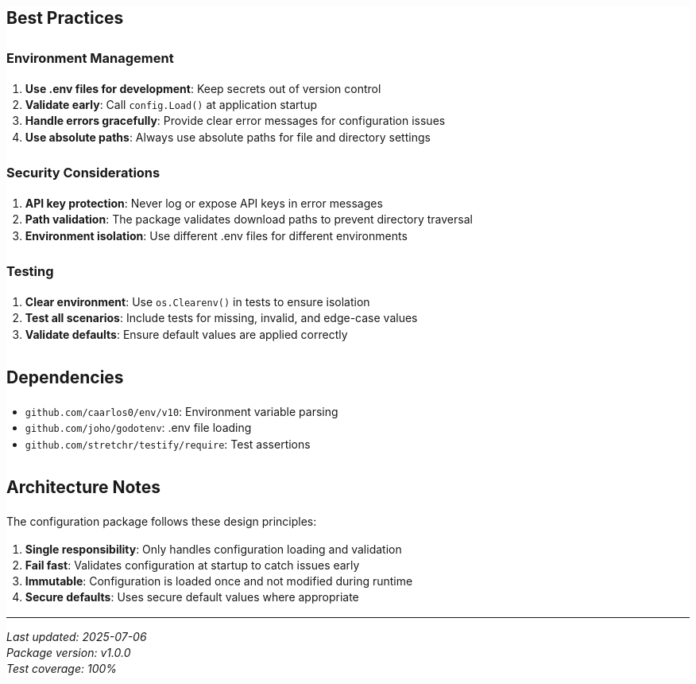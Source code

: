 ## Best Practices

### Environment Management

1. **Use .env files for development**: Keep secrets out of version control
2. **Validate early**: Call `config.Load()` at application startup
3. **Handle errors gracefully**: Provide clear error messages for configuration issues
4. **Use absolute paths**: Always use absolute paths for file and directory settings

### Security Considerations

1. **API key protection**: Never log or expose API keys in error messages
2. **Path validation**: The package validates download paths to prevent directory traversal
3. **Environment isolation**: Use different .env files for different environments

### Testing

1. **Clear environment**: Use `os.Clearenv()` in tests to ensure isolation
2. **Test all scenarios**: Include tests for missing, invalid, and edge-case values
3. **Validate defaults**: Ensure default values are applied correctly

## Dependencies

- `github.com/caarlos0/env/v10`: Environment variable parsing
- `github.com/joho/godotenv`: .env file loading
- `github.com/stretchr/testify/require`: Test assertions

## Architecture Notes

The configuration package follows these design principles:

1. **Single responsibility**: Only handles configuration loading and validation
2. **Fail fast**: Validates configuration at startup to catch issues early
3. **Immutable**: Configuration is loaded once and not modified during runtime
4. **Secure defaults**: Uses secure default values where appropriate

---

*Last updated: 2025-07-06*  
*Package version: v1.0.0*  
*Test coverage: 100%*